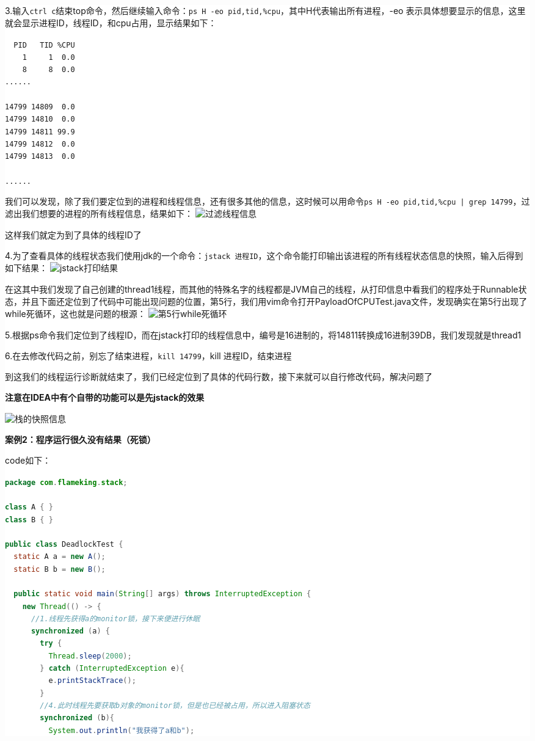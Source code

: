 3.输入`ctrl c`结束top命令，然后继续输入命令：`ps H -eo pid,tid,%cpu`，其中H代表输出所有进程，-eo 表示具体想要显示的信息，这里就会显示进程ID，线程ID，和cpu占用，显示结果如下：

```
  PID   TID %CPU
    1     1  0.0
    8     8  0.0
......

14799 14809  0.0
14799 14810  0.0
14799 14811 99.9
14799 14812  0.0
14799 14813  0.0

......
```

我们可以发现，除了我们要定位到的进程和线程信息，还有很多其他的信息，这时候可以用命令`ps H -eo pid,tid,%cpu | grep 14799`，过滤出我们想要的进程的所有线程信息，结果如下：
![过滤线程信息](/blog/202209141647947.png "Optional title")

这样我们就定为到了具体的线程ID了

4.为了查看具体的线程状态我们使用jdk的一个命令：`jstack 进程ID`，这个命令能打印输出该进程的所有线程状态信息的快照，输入后得到如下结果：
![jstack打印结果](/blog/202209141657454.png "Optional title")

在这其中我们发现了自己创建的thread1线程，而其他的特殊名字的线程都是JVM自己的线程，从打印信息中看我们的程序处于Runnable状态，并且下面还定位到了代码中可能出现问题的位置，第5行，我们用vim命令打开PayloadOfCPUTest.java文件，发现确实在第5行出现了while死循环，这也就是问题的根源：
![第5行while死循环](/blog/202209141701950.png "Optional title")

5.根据ps命令我们定位到了线程ID，而在jstack打印的线程信息中，编号是16进制的，将14811转换成16进制39DB，我们发现就是thread1

6.在去修改代码之前，别忘了结束进程，`kill 14799`，kill 进程ID，结束进程

到这我们的线程运行诊断就结束了，我们已经定位到了具体的代码行数，接下来就可以自行修改代码，解决问题了

**注意在IDEA中有个自带的功能可以是先jstack的效果**

![栈的快照信息](/blog/202209142159634.png "Optional title")


**案例2：程序运行很久没有结果（死锁）**

code如下：

```java
package com.flameking.stack;

class A { }
class B { }

public class DeadlockTest {
  static A a = new A();
  static B b = new B();

  public static void main(String[] args) throws InterruptedException {
    new Thread(() -> {
      //1.线程先获得a的monitor锁，接下来便进行休眠
      synchronized (a) {
        try {
          Thread.sleep(2000);
        } catch (InterruptedException e){
          e.printStackTrace();
        }
        //4.此时线程先要获取b对象的monitor锁，但是也已经被占用，所以进入阻塞状态
        synchronized (b){
          System.out.println("我获得了a和b");
```
